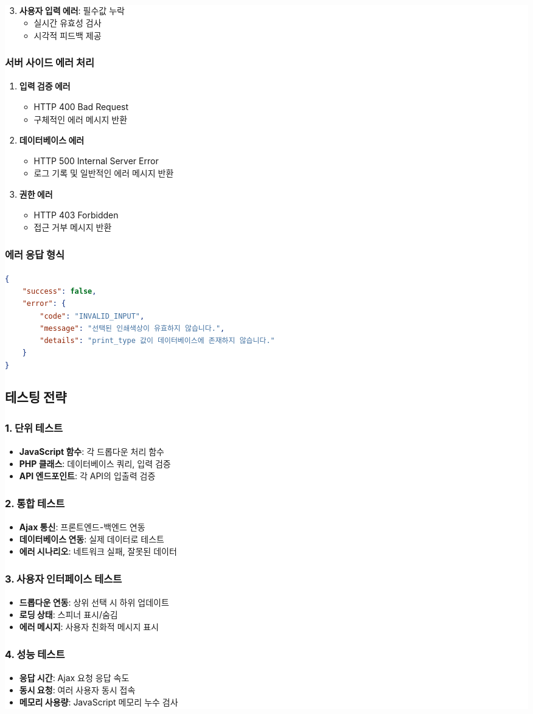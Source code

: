 3. **사용자 입력 에러**: 필수값 누락
   - 실시간 유효성 검사
   - 시각적 피드백 제공

### 서버 사이드 에러 처리
1. **입력 검증 에러**
   - HTTP 400 Bad Request
   - 구체적인 에러 메시지 반환

2. **데이터베이스 에러**
   - HTTP 500 Internal Server Error
   - 로그 기록 및 일반적인 에러 메시지 반환

3. **권한 에러**
   - HTTP 403 Forbidden
   - 접근 거부 메시지 반환

### 에러 응답 형식
```json
{
    "success": false,
    "error": {
        "code": "INVALID_INPUT",
        "message": "선택된 인쇄색상이 유효하지 않습니다.",
        "details": "print_type 값이 데이터베이스에 존재하지 않습니다."
    }
}
```

## 테스팅 전략

### 1. 단위 테스트
- **JavaScript 함수**: 각 드롭다운 처리 함수
- **PHP 클래스**: 데이터베이스 쿼리, 입력 검증
- **API 엔드포인트**: 각 API의 입출력 검증

### 2. 통합 테스트
- **Ajax 통신**: 프론트엔드-백엔드 연동
- **데이터베이스 연동**: 실제 데이터로 테스트
- **에러 시나리오**: 네트워크 실패, 잘못된 데이터

### 3. 사용자 인터페이스 테스트
- **드롭다운 연동**: 상위 선택 시 하위 업데이트
- **로딩 상태**: 스피너 표시/숨김
- **에러 메시지**: 사용자 친화적 메시지 표시

### 4. 성능 테스트
- **응답 시간**: Ajax 요청 응답 속도
- **동시 요청**: 여러 사용자 동시 접속
- **메모리 사용량**: JavaScript 메모리 누수 검사
